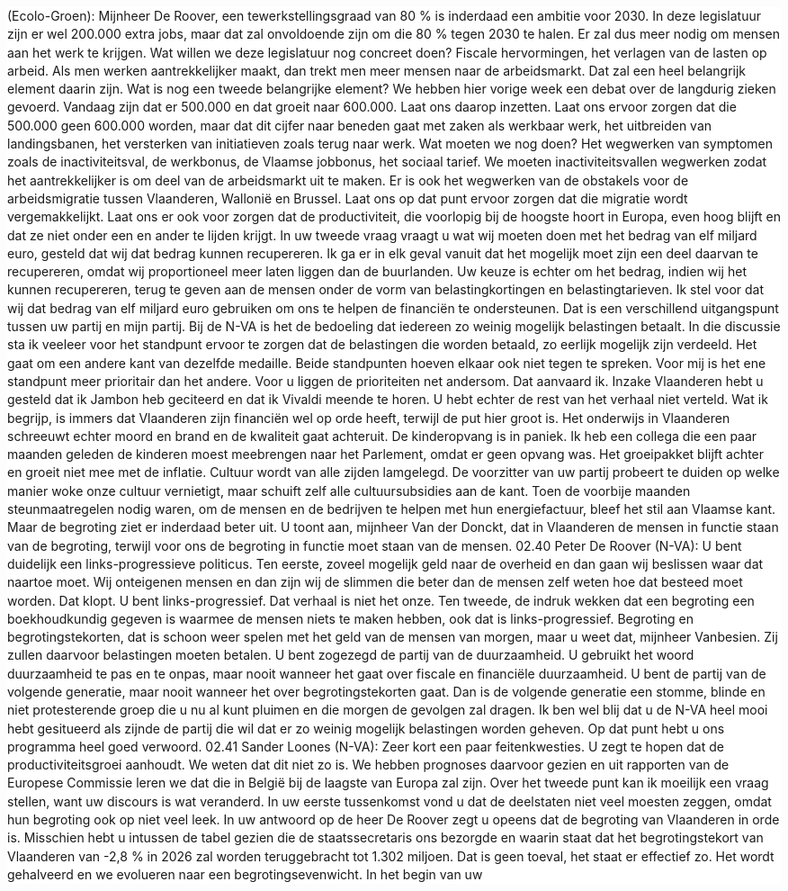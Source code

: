 (Ecolo-Groen): Mijnheer De Roover, een tewerkstellingsgraad van 80 % is inderdaad een ambitie voor 2030. In deze legislatuur zijn er wel 200.000 extra jobs, maar dat zal onvoldoende zijn om die 80 % tegen 2030 te halen. Er zal dus meer nodig om mensen aan het werk te krijgen. Wat willen we deze legislatuur nog concreet doen? Fiscale hervormingen, het verlagen van de lasten op arbeid. Als men werken aantrekkelijker maakt, dan trekt men meer mensen naar de arbeidsmarkt. Dat zal een heel belangrijk element daarin zijn. Wat is nog een tweede belangrijke element? We hebben hier vorige week een debat over de langdurig zieken gevoerd. Vandaag zijn dat er 500.000 en dat groeit naar 600.000. Laat ons daarop inzetten. Laat ons ervoor zorgen dat die 500.000 geen 600.000 worden, maar dat dit cijfer naar beneden gaat met zaken als werkbaar werk, het uitbreiden van landingsbanen, het versterken van initiatieven zoals terug naar werk. Wat moeten we nog doen? Het wegwerken van symptomen zoals de inactiviteitsval, de werkbonus, de Vlaamse jobbonus, het sociaal tarief. We moeten inactiviteitsvallen wegwerken zodat het aantrekkelijker is om deel van de arbeidsmarkt uit te maken. Er is ook het wegwerken van de obstakels voor de arbeidsmigratie tussen Vlaanderen, Wallonië en Brussel. Laat ons op dat punt ervoor zorgen dat die migratie wordt vergemakkelijkt. Laat ons er ook voor zorgen dat de productiviteit, die voorlopig bij de hoogste hoort in Europa, even hoog blijft en dat ze niet onder een en ander te lijden krijgt. In uw tweede vraag vraagt u wat wij moeten doen met het bedrag van elf miljard euro, gesteld dat wij dat bedrag kunnen recupereren. Ik ga er in elk geval vanuit dat het mogelijk moet zijn een deel daarvan te recupereren, omdat wij proportioneel meer laten liggen dan de buurlanden. Uw keuze is echter om het bedrag, indien wij het kunnen recupereren, terug te geven aan de mensen onder de vorm van belastingkortingen en belastingtarieven. Ik stel voor dat wij dat bedrag van elf miljard euro gebruiken om ons te helpen de financiën te ondersteunen. Dat is een verschillend uitgangspunt tussen uw partij en mijn partij. Bij de N-VA is het de bedoeling dat iedereen zo weinig mogelijk belastingen betaalt. In die discussie sta ik veeleer voor het standpunt ervoor te zorgen dat de belastingen die worden betaald, zo eerlijk mogelijk zijn verdeeld. Het gaat om een andere kant van dezelfde medaille. Beide standpunten hoeven elkaar ook niet tegen te spreken. Voor mij is het ene standpunt meer prioritair dan het andere. Voor u liggen de prioriteiten net andersom. Dat aanvaard ik. Inzake Vlaanderen hebt u gesteld dat ik Jambon heb geciteerd en dat ik Vivaldi meende te horen. U hebt echter de rest van het verhaal niet verteld. Wat ik begrijp, is immers dat Vlaanderen zijn financiën wel op orde heeft, terwijl de put hier groot is. Het onderwijs in Vlaanderen schreeuwt echter moord en brand en de kwaliteit gaat achteruit. De kinderopvang is in paniek. Ik heb een collega die een paar maanden geleden de kinderen moest meebrengen naar het Parlement, omdat er geen opvang was. Het groeipakket blijft achter en groeit niet mee met de inflatie. Cultuur wordt van alle zijden lamgelegd. De voorzitter van uw partij probeert te duiden op welke manier woke onze cultuur vernietigt, maar schuift zelf alle cultuursubsidies aan de kant. Toen de voorbije maanden steunmaatregelen nodig waren, om de mensen en de bedrijven te helpen met hun energiefactuur, bleef het stil aan Vlaamse kant. Maar de begroting ziet er inderdaad beter uit. U toont aan, mijnheer Van der Donckt, dat in Vlaanderen de mensen in functie staan van de begroting, terwijl voor ons de begroting in functie moet staan van de mensen. 02.40 Peter De Roover (N-VA): U bent duidelijk een links-progressieve politicus. Ten eerste, zoveel mogelijk geld naar de overheid en dan gaan wij beslissen waar dat naartoe moet. Wij onteigenen mensen en dan zijn wij de slimmen die beter dan de mensen zelf weten hoe dat besteed moet worden. Dat klopt. U bent links-progressief. Dat verhaal is niet het onze. Ten tweede, de indruk wekken dat een begroting een boekhoudkundig gegeven is waarmee de mensen niets te maken hebben, ook dat is links-progressief. Begroting en begrotingstekorten, dat is schoon weer spelen met het geld van de mensen van morgen, maar u weet dat, mijnheer Vanbesien. Zij zullen daarvoor belastingen moeten betalen. U bent zogezegd de partij van de duurzaamheid. U gebruikt het woord duurzaamheid te pas en te onpas, maar nooit wanneer het gaat over fiscale en financiële duurzaamheid. U bent de partij van de volgende generatie, maar nooit wanneer het over begrotingstekorten gaat. Dan is de volgende generatie een stomme, blinde en niet protesterende groep die u nu al kunt pluimen en die morgen de gevolgen zal dragen. Ik ben wel blij dat u de N-VA heel mooi hebt gesitueerd als zijnde de partij die wil dat er zo weinig mogelijk belastingen worden geheven. Op dat punt hebt u ons programma heel goed verwoord. 02.41 Sander Loones (N-VA): Zeer kort een paar feitenkwesties. U zegt te hopen dat de productiviteitsgroei aanhoudt. We weten dat dit niet zo is. We hebben prognoses daarvoor gezien en uit rapporten van de Europese Commissie leren we dat die in België bij de laagste van Europa zal zijn. Over het tweede punt kan ik moeilijk een vraag stellen, want uw discours is wat veranderd. In uw eerste tussenkomst vond u dat de deelstaten niet veel moesten zeggen, omdat hun begroting ook op niet veel leek. In uw antwoord op de heer De Roover zegt u opeens dat de begroting van Vlaanderen in orde is. Misschien hebt u intussen de tabel gezien die de staatssecretaris ons bezorgde en waarin staat dat het begrotingstekort van Vlaanderen van -2,8 % in 2026 zal worden teruggebracht tot 1.302 miljoen. Dat is geen toeval, het staat er effectief zo. Het wordt gehalveerd en we evolueren naar een begrotingsevenwicht. In het begin van uw